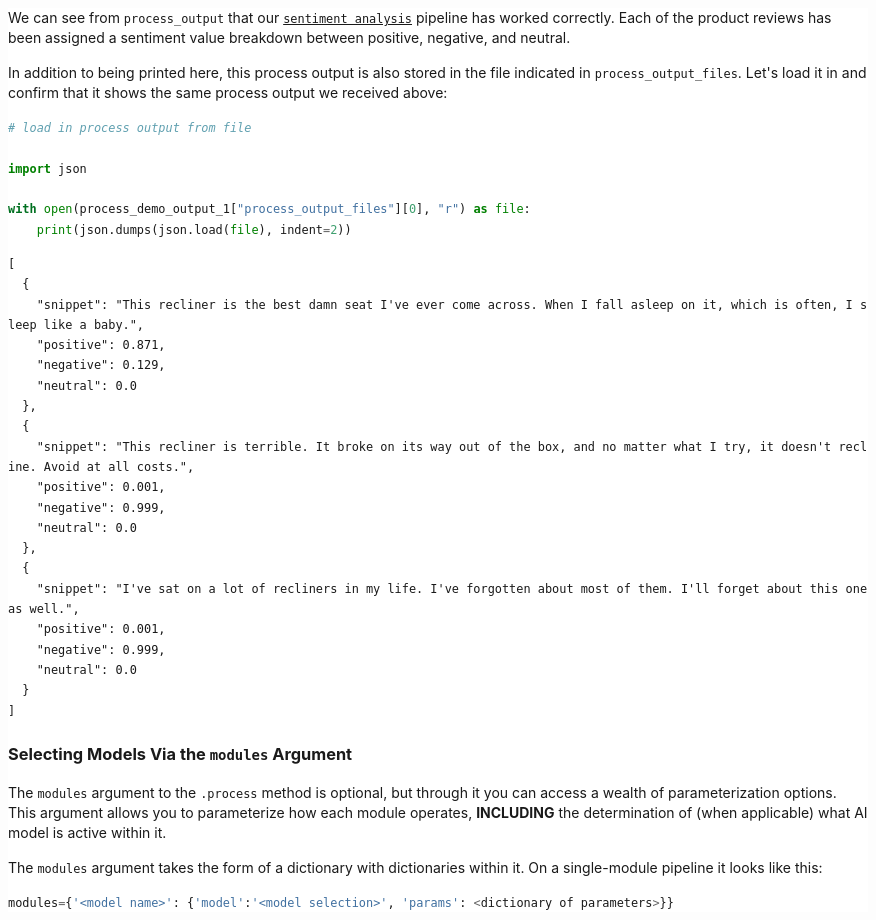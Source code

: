 
We can see from `process_output` that our [`sentiment analysis`](../../modules/ai_model_modules/sentiment_module.md) pipeline has worked correctly. Each of the product reviews has been assigned a sentiment value breakdown between positive, negative, and neutral.

In addition to being printed here, this process output is also stored in the file indicated in `process_output_files`. Let's load it in and confirm that it shows the same process output we received above:


```python
# load in process output from file

import json

with open(process_demo_output_1["process_output_files"][0], "r") as file:
    print(json.dumps(json.load(file), indent=2))
```

    [
      {
        "snippet": "This recliner is the best damn seat I've ever come across. When I fall asleep on it, which is often, I sleep like a baby.",
        "positive": 0.871,
        "negative": 0.129,
        "neutral": 0.0
      },
      {
        "snippet": "This recliner is terrible. It broke on its way out of the box, and no matter what I try, it doesn't recline. Avoid at all costs.",
        "positive": 0.001,
        "negative": 0.999,
        "neutral": 0.0
      },
      {
        "snippet": "I've sat on a lot of recliners in my life. I've forgotten about most of them. I'll forget about this one as well.",
        "positive": 0.001,
        "negative": 0.999,
        "neutral": 0.0
      }
    ]


### Selecting Models Via the `modules` Argument

The `modules` argument to the `.process` method is optional, but through it you can access a wealth of parameterization options. This argument allows you to parameterize how each module operates, **INCLUDING** the determination of (when applicable) what AI model is active within it.

The `modules` argument takes the form of a dictionary with dictionaries within it. On a single-module pipeline it looks like this:

```python
modules={'<model name>': {'model':'<model selection>', 'params': <dictionary of parameters>}}
```
